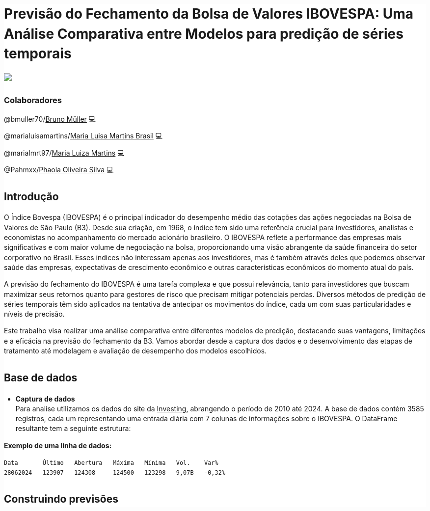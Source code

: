 # Previsão do Fechamento da Bolsa de Valores IBOVESPA: Uma Análise Comparativa entre Modelos para predição de séries temporais
![](https://media.moneytimes.com.br/uploads/2024/01/ibovespa-2024-01-12t073059.003.jpg)

### Colaboradores
@bmuller70/[Bruno Müller](https://www.linkedin.com/in/bruno-muller-335630196/) :computer:		

@marialuisamartins/[Maria Luisa Martins Brasil](https://www.linkedin.com/in/marialuisamartinsb/) :computer:	

@marialmrt97/[Maria Luiza Martins](https://www.linkedin.com/in/maria-luiza-martins-4115b213b/) :computer:	

@Pahmxx/[Phaola Oliveira Silva](https://www.linkedin.com/in/phaola-oliveira/) :computer:	


## Introdução
O Índice Bovespa (IBOVESPA) é o principal indicador do desempenho médio das cotações das ações negociadas na Bolsa de Valores de São Paulo (B3). Desde sua criação, em 1968, o índice tem sido uma referência crucial para investidores, analistas e economistas no acompanhamento do mercado acionário brasileiro. O IBOVESPA reflete a performance das empresas mais significativas e com maior volume de negociação na bolsa, proporcionando uma visão abrangente da saúde financeira do setor corporativo no Brasil. Esses índices não interessam apenas aos investidores, mas é também através deles que podemos observar saúde das empresas, expectativas de crescimento econômico e outras características econômicos do momento atual do país.

A previsão do fechamento do IBOVESPA é uma tarefa complexa e que possui relevância, tanto para investidores que buscam maximizar seus retornos quanto para gestores de risco que precisam mitigar potenciais perdas. Diversos métodos de predição de séries temporais têm sido aplicados na tentativa de antecipar os movimentos do índice, cada um com suas particularidades e níveis de precisão. 

Este trabalho visa realizar uma análise comparativa entre diferentes modelos de predição, destacando suas vantagens, limitações e a eficácia na previsão do fechamento da B3. Vamos abordar desde a captura dos dados e o desenvolvimento das etapas de tratamento até modelagem e avaliação de desempenho dos modelos escolhidos. 

## Base de dados
- **Captura de dados**\
   Para analise utilizamos os dados do site da [Investing](https://br.investing.com/indices/bovespa-historical-data), abrangendo o período de 2010 até 2024. A base de dados contém 3585 registros, cada um representando uma entrada diária com 7 colunas de informações sobre o IBOVESPA. O DataFrame resultante tem a seguinte estrutura:

**Exemplo de uma linha de dados:**
```
Data       Último   Abertura   Máxima   Mínima   Vol.    Var%
28062024   123907   124308     124500   123298   9,07B   -0,32%
```

## Construindo previsões
